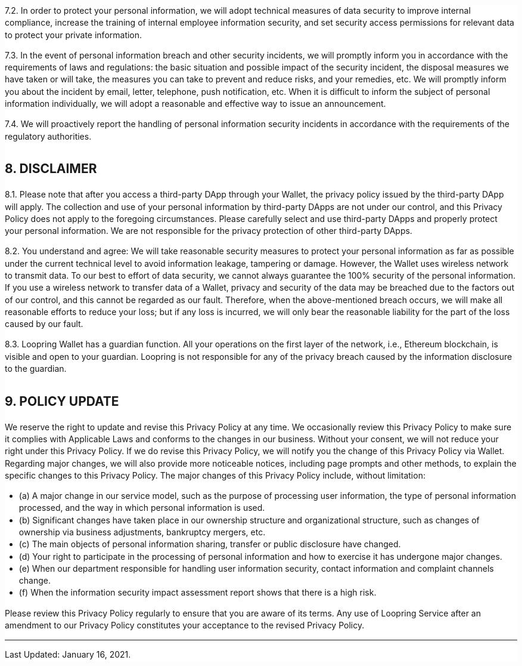 7.2. In order to protect your personal information, we will adopt technical measures of data security to improve internal compliance, increase the training of internal employee information security, and set security access permissions for relevant data to protect your private information.

7.3. In the event of personal information breach and other security incidents, we will promptly inform you in accordance with the requirements of laws and regulations: the basic situation and possible impact of the security incident, the disposal measures we have taken or will take, the measures you can take to prevent and reduce risks, and your remedies, etc. We will promptly inform you about the incident by email, letter, telephone, push notification, etc. When it is difficult to inform the subject of personal information individually, we will adopt a reasonable and effective way to issue an announcement.

7.4. We will proactively report the handling of personal information security incidents in accordance with the requirements of the regulatory authorities.

## 8. DISCLAIMER

8.1. Please note that after you access a third-party DApp through your Wallet, the privacy policy issued by the third-party DApp will apply.  The collection and use of your personal information by third-party DApps are not under our control, and this Privacy Policy does not apply to the foregoing circumstances.  Please carefully select and use third-party DApps and properly protect your personal information.  We are not responsible for the privacy protection of other third-party DApps.

8.2. You understand and agree: We will take reasonable security measures to protect your personal information as far as possible under the current technical level to avoid information leakage, tampering or damage. However, the Wallet uses wireless network to transmit data.  To our best to effort of data security, we cannot always guarantee the 100% security of the personal information.  If you use a wireless network to transfer data of a Wallet, privacy and security of the data may be breached due to the factors out of our control, and this cannot be regarded as our fault.  Therefore, when the above-mentioned breach occurs, we will make all reasonable efforts to reduce your loss; but if any loss is incurred, we will only bear the reasonable liability for the part of the loss caused by our fault.

8.3. Loopring Wallet has a guardian function.  All your operations on the first layer of the network, i.e., Ethereum blockchain, is visible and open to your guardian.  Loopring is not responsible for any of the privacy breach caused by the information disclosure to the guardian.

## 9. POLICY UPDATE

We reserve the right to update and revise this Privacy Policy at any time.  We occasionally review this Privacy Policy to make sure it complies with Applicable Laws and conforms to the changes in our business. Without your consent, we will not reduce your right under this Privacy Policy.  If we do revise this Privacy Policy, we will notify you the change of this Privacy Policy via Wallet.  Regarding major changes, we will also provide more noticeable notices, including page prompts and other methods, to explain the specific changes to this Privacy Policy.  The major changes of this Privacy Policy include, without limitation:

- (a) A major change in our service model, such as the purpose of processing user information, the type of personal information processed, and the way in which personal information is used.
- (b) Significant changes have taken place in our ownership structure and organizational structure, such as changes of ownership via business adjustments, bankruptcy mergers, etc.
- (c) The main objects of personal information sharing, transfer or public disclosure have changed.
- (d) Your right to participate in the processing of personal information and how to exercise it has undergone major changes.
- (e) When our department responsible for handling user information security, contact information and complaint channels change.
- (f) When the information security impact assessment report shows that there is a high risk.

Please review this Privacy Policy regularly to ensure that you are aware of its terms.  Any use of Loopring Service after an amendment to our Privacy Policy constitutes your acceptance to the revised Privacy Policy.


---


Last Updated: January 16, 2021.